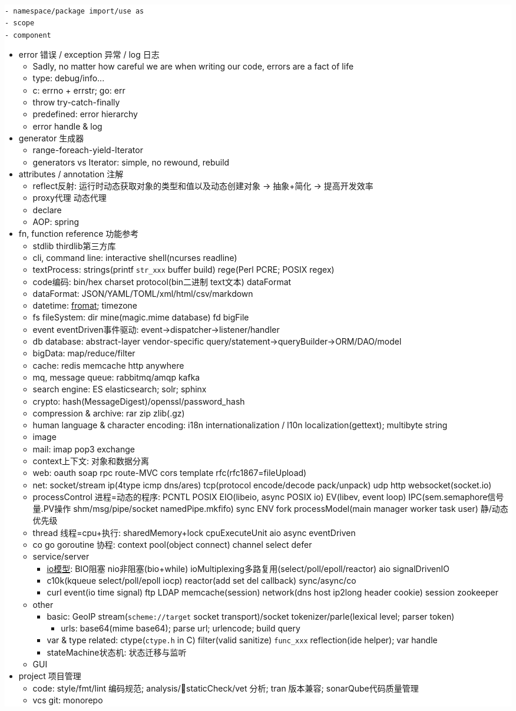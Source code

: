     - namespace/package import/use as
    - scope
    - component
  - error 错误 / exception 异常 / log 日志
    - Sadly, no matter how careful we are when writing our code, errors are a fact of life
    - type: debug/info...
    - c: errno + errstr; go: err
    - throw try-catch-finally
    - predefined: error hierarchy
    - error handle & log
  - generator 生成器
    - range-foreach-yield-Iterator
    - generators vs Iterator: simple, no rewound, rebuild
  - attributes / annotation 注解
    - reflect反射: 运行时动态获取对象的类型和值以及动态创建对象 -> 抽象+简化 -> 提高开发效率
    - proxy代理 动态代理
    - declare
    - AOP: spring
- fn, function reference 功能参考
  - stdlib thirdlib第三方库
  - cli, command line: interactive shell(ncurses readline)
  - textProcess: strings(printf `str_xxx` buffer build) rege(Perl PCRE; POSIX regex)
  - code编码: bin/hex charset protocol(bin二进制 text文本) dataFormat
  - dataFormat: JSON/YAML/TOML/xml/html/csv/markdown
  - datetime: [fromat](https://www.php.net/manual/zh/datetime.formats.relative.php); timezone
  - fs fileSystem: dir mine(magic.mime database) fd bigFile
  - event eventDriven事件驱动: event->dispatcher->listener/handler
  - db database: abstract-layer vendor-specific query/statement->queryBuilder->ORM/DAO/model
  - bigData: map/reduce/filter
  - cache: redis memcache http anywhere
  - mq, message queue: rabbitmq/amqp kafka
  - search engine: ES elasticsearch; solr; sphinx
  - crypto: hash(MessageDigest)/openssl/password_hash
  - compression & archive: rar zip zlib(.gz)
  - human language & character encoding: i18n internationalization / l10n localization(gettext); multibyte string
  - image
  - mail: imap pop3 exchange
  - context上下文: 对象和数据分离
  - web: oauth soap rpc route-MVC cors template rfc(rfc1867=fileUpload)
  - net: socket/stream ip(4type icmp dns/ares) tcp(protocol encode/decode pack/unpack) udp http websocket(socket.io)
  - processControl 进程=动态的程序: PCNTL POSIX EIO(libeio, async POSIX io) EV(libev, event loop) IPC(sem.semaphore信号量.PV操作 shm/msg/pipe/socket namedPipe.mkfifo) sync ENV fork processModel(main manager worker task user) 静/动态优先级
  - thread 线程=cpu+执行: sharedMemory+lock cpuExecuteUnit aio async eventDriven
  - co go goroutine 协程: context pool(object connect) channel select defer
  - service/server
    - [io模型](https://mp.weixin.qq.com/s/EDzFOo3gcivOe_RgipkTkQ): BIO阻塞 nio非阻塞(bio+while) ioMultiplexing多路复用(select/poll/epoll/reactor) aio signalDrivenIO
    - c10k(kqueue select/poll/epoll iocp) reactor(add set del callback) sync/async/co
    - curl event(io time signal) ftp LDAP memcache(session) network(dns host ip2long header cookie) session zookeeper
  - other
    - basic: GeoIP stream(`scheme://target` socket transport)/socket tokenizer/parle(lexical level; parser token)
      - urls: base64(mime base64); parse url; urlencode; build query
    - var & type related: ctype(`ctype.h` in C) filter(valid sanitize) `func_xxx` reflection(ide helper); var handle
    - stateMachine状态机: 状态迁移与监听
  - GUI
- project 项目管理
  - code: style/fmt/lint 编码规范; analysis/staticCheck/vet 分析; tran 版本兼容; sonarQube代码质量管理
  - vcs git: monorepo